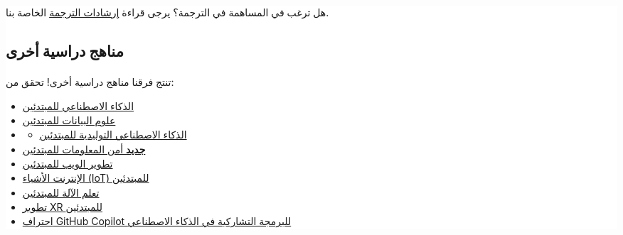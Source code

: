 هل ترغب في المساهمة في الترجمة؟ يرجى قراءة [إرشادات الترجمة](etc/TRANSLATIONS.md) الخاصة بنا.

## مناهج دراسية أخرى

تنتج فرقنا مناهج دراسية أخرى! تحقق من:

- [الذكاء الاصطناعي للمبتدئين](https://aka.ms/ai-beginners)
- [علوم البيانات للمبتدئين](https://aka.ms/datascie)
- - [الذكاء الاصطناعي التوليدية للمبتدئين](https://aka.ms/genai-beginners)
- [**جديد** أمن المعلومات للمبتدئين](https://github.com/microsoft/Security-101??WT.mc_id=academic-96948-sayoung)
- [تطوير الويب للمبتدئين](https://aka.ms/webdev-beginners)
- [الإنترنت الأشياء (IoT) للمبتدئين](https://aka.ms/iot-beginners)
- [تعلم الآلة للمبتدئين](https://aka.ms/ml-beginners)
- [تطوير XR للمبتدئين](https://aka.ms/xr-dev-for-beginners)
- [احتراف GitHub Copilot للبرمجة التشاركية في الذكاء الاصطناعي](https://aka.ms/GitHubCopilotAI)
